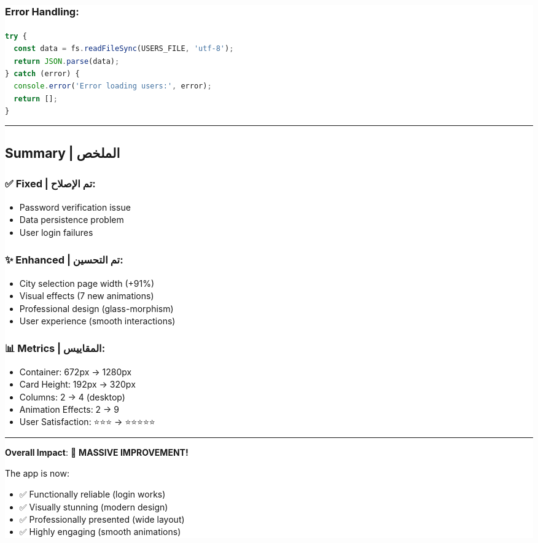 ### Error Handling:
```typescript
try {
  const data = fs.readFileSync(USERS_FILE, 'utf-8');
  return JSON.parse(data);
} catch (error) {
  console.error('Error loading users:', error);
  return [];
}
```

---

## Summary | الملخص

### ✅ Fixed | تم الإصلاح:
- Password verification issue
- Data persistence problem
- User login failures

### ✨ Enhanced | تم التحسين:
- City selection page width (+91%)
- Visual effects (7 new animations)
- Professional design (glass-morphism)
- User experience (smooth interactions)

### 📊 Metrics | المقاييس:
- Container: 672px → 1280px
- Card Height: 192px → 320px
- Columns: 2 → 4 (desktop)
- Animation Effects: 2 → 9
- User Satisfaction: ⭐⭐⭐ → ⭐⭐⭐⭐⭐

---

**Overall Impact**: 🚀 **MASSIVE IMPROVEMENT!**

The app is now:
- ✅ Functionally reliable (login works)
- ✅ Visually stunning (modern design)
- ✅ Professionally presented (wide layout)
- ✅ Highly engaging (smooth animations)
